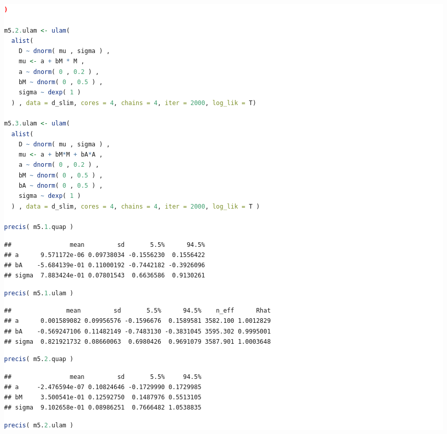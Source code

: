 ```r
)

m5.2.ulam <- ulam(
  alist(
    D ~ dnorm( mu , sigma ) ,
    mu <- a + bM * M ,
    a ~ dnorm( 0 , 0.2 ) ,
    bM ~ dnorm( 0 , 0.5 ) ,
    sigma ~ dexp( 1 )
  ) , data = d_slim, cores = 4, chains = 4, iter = 2000, log_lik = T)

m5.3.ulam <- ulam(
  alist(
    D ~ dnorm( mu , sigma ) ,
    mu <- a + bM*M + bA*A ,
    a ~ dnorm( 0 , 0.2 ) ,
    bM ~ dnorm( 0 , 0.5 ) ,
    bA ~ dnorm( 0 , 0.5 ) ,
    sigma ~ dexp( 1 )
  ) , data = d_slim, cores = 4, chains = 4, iter = 2000, log_lik = T )

precis( m5.1.quap )
```

```
##                mean         sd       5.5%      94.5%
## a      9.571172e-06 0.09738034 -0.1556230  0.1556422
## bA    -5.684139e-01 0.11000192 -0.7442182 -0.3926096
## sigma  7.883424e-01 0.07801543  0.6636586  0.9130261
```

```r
precis( m5.1.ulam )
```

```
##               mean         sd       5.5%      94.5%    n_eff      Rhat
## a      0.001589082 0.09956576 -0.1596676  0.1589581 3582.100 1.0012829
## bA    -0.569247106 0.11482149 -0.7483130 -0.3831045 3595.302 0.9995001
## sigma  0.821921732 0.08660063  0.6980426  0.9691079 3587.901 1.0003648
```

```r
precis( m5.2.quap )
```

```
##                mean         sd       5.5%     94.5%
## a     -2.476594e-07 0.10824646 -0.1729990 0.1729985
## bM     3.500541e-01 0.12592750  0.1487976 0.5513105
## sigma  9.102658e-01 0.08986251  0.7666482 1.0538835
```

```r
precis( m5.2.ulam )
```
